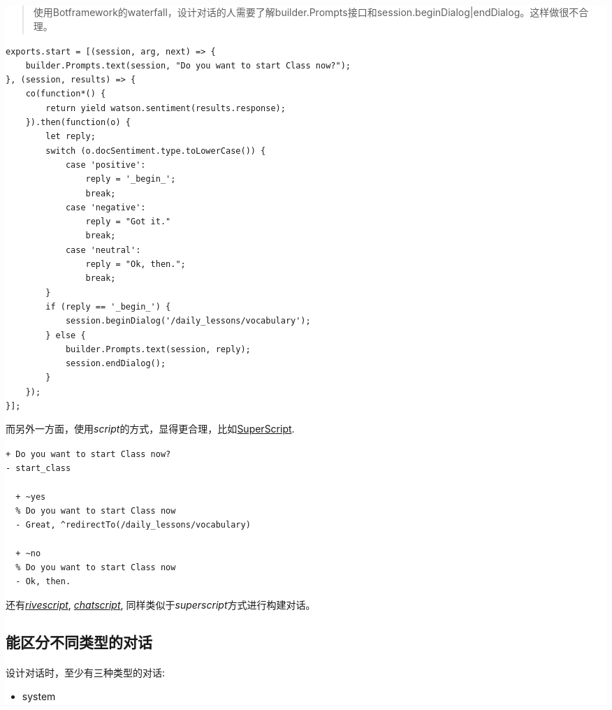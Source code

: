 > 使用Botframework的waterfall，设计对话的人需要了解builder.Prompts接口和session.beginDialog|endDialog。这样做很不合理。

```
exports.start = [(session, arg, next) => {
    builder.Prompts.text(session, "Do you want to start Class now?");
}, (session, results) => {
    co(function*() {
        return yield watson.sentiment(results.response);
    }).then(function(o) {
        let reply;
        switch (o.docSentiment.type.toLowerCase()) {
            case 'positive':
                reply = '_begin_';
                break;
            case 'negative':
                reply = "Got it."
                break;
            case 'neutral':
                reply = "Ok, then.";
                break;
        }
        if (reply == '_begin_') {
            session.beginDialog('/daily_lessons/vocabulary');
        } else {
            builder.Prompts.text(session, reply);
            session.endDialog();
        }
    });
}];
```

而另外一方面，使用*script*的方式，显得更合理，比如[SuperScript](http://superscriptjs.com).

```
+ Do you want to start Class now?
- start_class

  + ~yes
  % Do you want to start Class now
  - Great, ^redirectTo(/daily_lessons/vocabulary)

  + ~no
  % Do you want to start Class now
  - Ok, then.
```

还有[*rivescript*](https://github.com/aichaos/rivescript-js/), [*chatscript*](https://github.com/bwilcox-1234/ChatScript), 同样类似于*superscript*方式进行构建对话。

## 能区分不同类型的对话
设计对话时，至少有三种类型的对话:

- system
